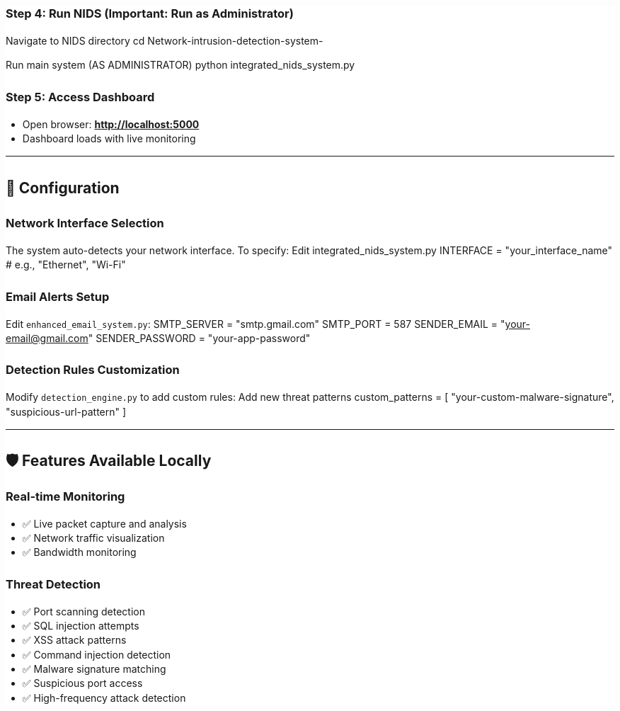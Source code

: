 ### Step 4: Run NIDS (Important: Run as Administrator)
Navigate to NIDS directory
cd Network-intrusion-detection-system-

Run main system (AS ADMINISTRATOR)
python integrated_nids_system.py


### Step 5: Access Dashboard
- Open browser: [**http://localhost:5000**](http://localhost:5000)
- Dashboard loads with live monitoring

---

## 🔧 Configuration

### Network Interface Selection
The system auto-detects your network interface. To specify:
Edit integrated_nids_system.py
INTERFACE = "your_interface_name" # e.g., "Ethernet", "Wi-Fi"

### Email Alerts Setup
Edit `enhanced_email_system.py`:
SMTP_SERVER = "smtp.gmail.com"
SMTP_PORT = 587
SENDER_EMAIL = "your-email@gmail.com"
SENDER_PASSWORD = "your-app-password"


### Detection Rules Customization
Modify `detection_engine.py` to add custom rules:
Add new threat patterns
custom_patterns = [
"your-custom-malware-signature",
"suspicious-url-pattern"
]

---

## 🛡️ Features Available Locally

### Real-time Monitoring
- ✅ Live packet capture and analysis
- ✅ Network traffic visualization
- ✅ Bandwidth monitoring

### Threat Detection
- ✅ Port scanning detection
- ✅ SQL injection attempts
- ✅ XSS attack patterns
- ✅ Command injection detection
- ✅ Malware signature matching
- ✅ Suspicious port access
- ✅ High-frequency attack detection
